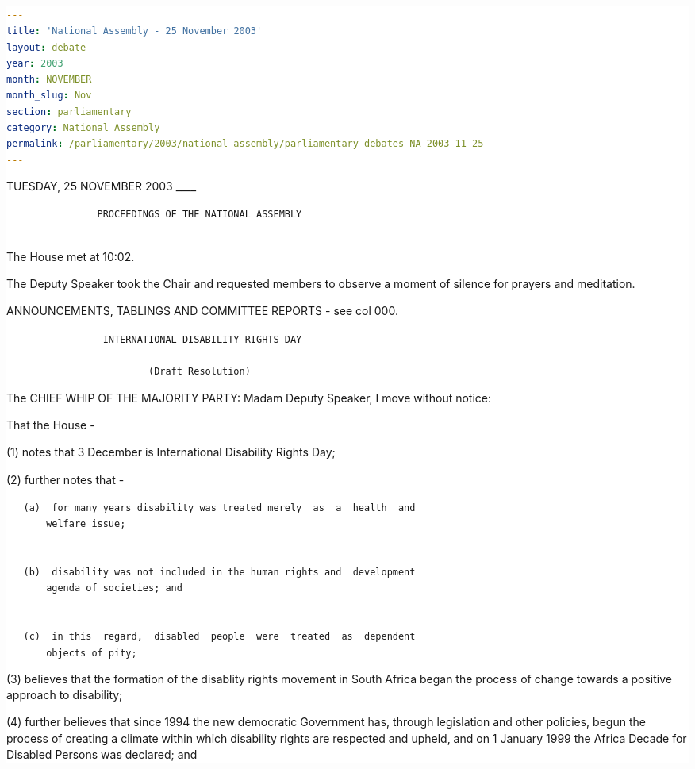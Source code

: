 ```yaml
---
title: 'National Assembly - 25 November 2003'
layout: debate
year: 2003
month: NOVEMBER
month_slug: Nov
section: parliamentary
category: National Assembly
permalink: /parliamentary/2003/national-assembly/parliamentary-debates-NA-2003-11-25
---
```


TUESDAY, 25 NOVEMBER 2003
                                    ____

                    PROCEEDINGS OF THE NATIONAL ASSEMBLY
                                    ____

The House met at 10:02.

The Deputy Speaker took the Chair and requested members to observe a  moment
of silence for prayers and meditation.

ANNOUNCEMENTS, TABLINGS AND COMMITTEE REPORTS - see col 000.

                     INTERNATIONAL DISABILITY RIGHTS DAY

                             (Draft Resolution)

The CHIEF WHIP OF THE MAJORITY PARTY: Madam Deputy Speaker, I  move  without
notice:


  That the House -


  (1) notes that 3 December is International Disability Rights Day;


  (2) further notes that -


       (a)  for many years disability was treated merely  as  a  health  and
           welfare issue;


       (b)  disability was not included in the human rights and  development
           agenda of societies; and


       (c)  in this  regard,  disabled  people  were  treated  as  dependent
           objects of pity;


  (3) believes that the formation of the disablity rights movement in South
       Africa began the process of change towards  a  positive  approach  to
       disability;


  (4) further believes that since 1994 the new democratic  Government  has,
       through legislation and other policies, begun the process of creating
       a climate within which disability rights are  respected  and  upheld,
       and on 1 January 1999 the Africa  Decade  for  Disabled  Persons  was
       declared; and
